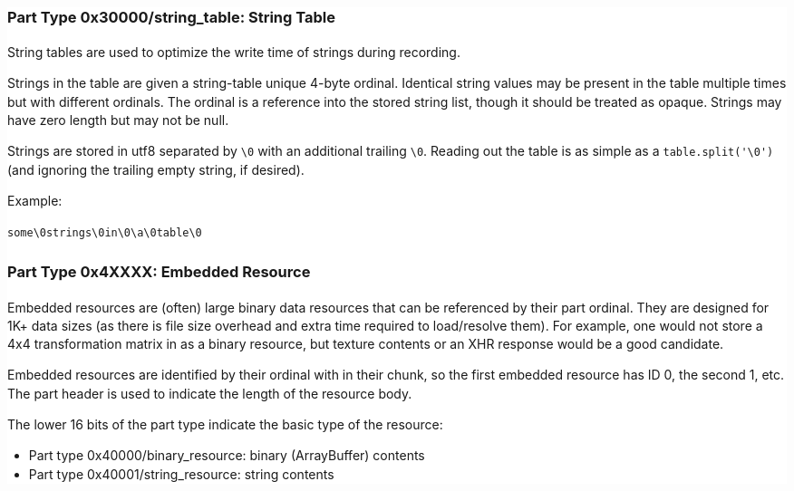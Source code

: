 ### Part Type 0x30000/string\_table: String Table

String tables are used to optimize the write time of strings during recording.

Strings in the table are given a string-table unique 4-byte ordinal. Identical string values may be present in the table multiple times but with different ordinals. The ordinal is a reference into the stored string list, though it should be treated as opaque. Strings may have zero length but may not be null.

Strings are stored in utf8 separated by `\0` with an additional trailing `\0`. Reading out the table is as simple as a `table.split('\0')` (and ignoring the trailing empty string, if desired).

Example:

    some\0strings\0in\0\a\0table\0

### Part Type 0x4XXXX: Embedded Resource

Embedded resources are (often) large binary data resources that can be referenced by their part ordinal. They are designed for 1K+ data sizes (as there is file size overhead and extra time required to load/resolve them). For example, one would not store a 4x4 transformation matrix in as a binary resource, but texture contents or an XHR response would be a good candidate.

Embedded resources are identified by their ordinal with in their chunk, so the first embedded resource has ID 0, the second 1, etc. The part header is used to indicate the length of the resource body.

The lower 16 bits of the part type indicate the basic type of the resource:

-   Part type 0x40000/binary\_resource: binary (ArrayBuffer) contents
-   Part type 0x40001/string\_resource: string contents
